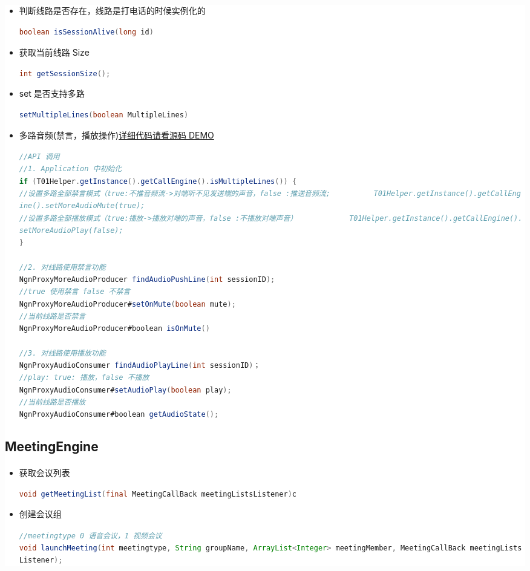 - 判断线路是否存在，线路是打电话的时候实例化的

  ```java
  boolean isSessionAlive(long id)
  ```

- 获取当前线路 Size

  ```java
  int getSessionSize();
  ```

- set 是否支持多路

  ```java
  setMultipleLines(boolean MultipleLines)
  ```

- 多路音频(禁言，播放操作)[详细代码请看源码 DEMO](https://github.com/yangkun19921001/T01_AV_SDKDEMO)

  ```java
  //API 调用
  //1. Application 中初始化
  if (T01Helper.getInstance().getCallEngine().isMultipleLines()) {
  //设置多路全部禁言模式（true:不推音频流->对端听不见发送端的声音，false :推送音频流;          T01Helper.getInstance().getCallEngine().setMoreAudioMute(true);
  //设置多路全部播放模式（true:播放->播放对端的声音，false :不播放对端声音）            T01Helper.getInstance().getCallEngine().setMoreAudioPlay(false);
  }
  
  //2. 对线路使用禁言功能
  NgnProxyMoreAudioProducer findAudioPushLine(int sessionID);
  //true 使用禁言 false 不禁言
  NgnProxyMoreAudioProducer#setOnMute(boolean mute);
  //当前线路是否禁言
  NgnProxyMoreAudioProducer#boolean isOnMute()
  
  //3. 对线路使用播放功能
  NgnProxyAudioConsumer findAudioPlayLine(int sessionID)；
  //play: true: 播放，false 不播放
  NgnProxyAudioConsumer#setAudioPlay(boolean play);
  //当前线路是否播放
  NgnProxyAudioConsumer#boolean getAudioState();
  ```
  
  

## MeetingEngine

- 获取会议列表

  ```Java
  void getMeetingList(final MeetingCallBack meetingListsListener)c
  ```

- 创建会议组

  ```Java
  //meetingtype 0 语音会议，1 视频会议
  void launchMeeting(int meetingtype, String groupName, ArrayList<Integer> meetingMember, MeetingCallBack meetingListsListener);
  ```
  